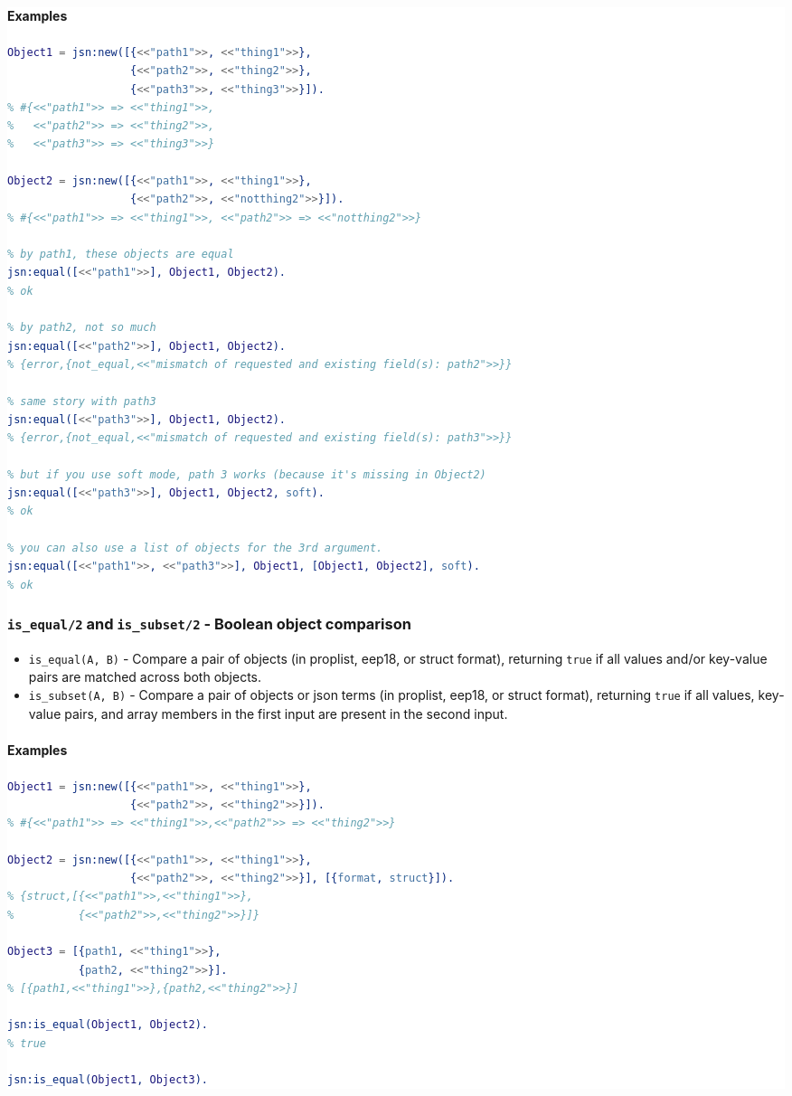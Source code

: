 #### Examples

```erlang
Object1 = jsn:new([{<<"path1">>, <<"thing1">>},
                   {<<"path2">>, <<"thing2">>},
                   {<<"path3">>, <<"thing3">>}]).
% #{<<"path1">> => <<"thing1">>,
%   <<"path2">> => <<"thing2">>,
%   <<"path3">> => <<"thing3">>}

Object2 = jsn:new([{<<"path1">>, <<"thing1">>},
                   {<<"path2">>, <<"notthing2">>}]).
% #{<<"path1">> => <<"thing1">>, <<"path2">> => <<"notthing2">>}

% by path1, these objects are equal
jsn:equal([<<"path1">>], Object1, Object2).
% ok

% by path2, not so much
jsn:equal([<<"path2">>], Object1, Object2).
% {error,{not_equal,<<"mismatch of requested and existing field(s): path2">>}}

% same story with path3
jsn:equal([<<"path3">>], Object1, Object2).
% {error,{not_equal,<<"mismatch of requested and existing field(s): path3">>}}

% but if you use soft mode, path 3 works (because it's missing in Object2)
jsn:equal([<<"path3">>], Object1, Object2, soft).
% ok

% you can also use a list of objects for the 3rd argument.
jsn:equal([<<"path1">>, <<"path3">>], Object1, [Object1, Object2], soft).
% ok
```

### `is_equal/2` and `is_subset/2` - Boolean object comparison

* `is_equal(A, B)` - Compare a pair of objects (in proplist, eep18, or struct
  format), returning `true` if all values and/or key-value pairs are matched
  across both objects.
* `is_subset(A, B)` - Compare a pair of objects or json terms (in proplist,
  eep18, or struct format), returning `true` if all values, key-value pairs,
  and array members in the first input are present in the second input.

#### Examples

```erlang
Object1 = jsn:new([{<<"path1">>, <<"thing1">>},
                   {<<"path2">>, <<"thing2">>}]).
% #{<<"path1">> => <<"thing1">>,<<"path2">> => <<"thing2">>}

Object2 = jsn:new([{<<"path1">>, <<"thing1">>},
                   {<<"path2">>, <<"thing2">>}], [{format, struct}]).
% {struct,[{<<"path1">>,<<"thing1">>},
%          {<<"path2">>,<<"thing2">>}]}

Object3 = [{path1, <<"thing1">>},
           {path2, <<"thing2">>}].
% [{path1,<<"thing1">>},{path2,<<"thing2">>}]

jsn:is_equal(Object1, Object2).
% true

jsn:is_equal(Object1, Object3).
```

[ej]: https://github.com/seth/ej
[kvc]: https://github.com/etrepum/kvc
[erlson]: https://github.com/alavrik/erlson
[jsx]: https://github.com/talentdeficit/jsx
[jsone]: https://github.com/sile/jsone
[jsonx]: https://github.com/iskra/jsonx
[jiffy]: https://github.com/davisp/jiffy
[mochijson2]: https://github.com/mochi/mochiweb/blob/master/src/mochijson2.erl